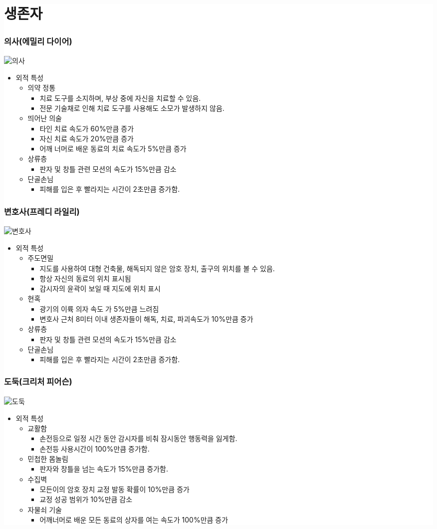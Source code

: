 # 생존자

### 의사(에밀리 다이어)
![의사](https://postfiles.pstatic.net/MjAxODExMDJfMTg2/MDAxNTQxMTAzNzE1MjI1.-ZI-_ApGi_mwaIwaWa8KYU064TREeXVWZuFcahid4Q0g.zicfII-NPtFi1dcitDUCmHLfsi1-VGlnuSWSkAfrUj0g.JPEG.minsuk525/%EA%B0%84%ED%98%B8%EC%82%AC.jpg?type=w773)
   * 외적 특성
      * 의약 정통
        * 치료 도구를 소지하며, 부상 중에 자신을 치료할 수 있음.
        * 전문 기술채로 인해 치료 도구를 사용해도 소모가 발생하지 않음.
      * 띄어난 의술
        * 타인 치료 속도가 60%만큼 증가
        * 자신 치료 속도가 20%만큼 증가
        * 어깨 너머로 배운 동료의 치료 속도가 5%만큼 증가
      * 상류층
        * 판자 및 창틀 관련 모션의 속도가 15%만큼 감소
      * 단골손님
        * 피해를 입은 후 빨라지는 시간이 2초만큼 증가함.




### 변호사(프레디 라일리)
![변호사](https://postfiles.pstatic.net/MjAxODExMDJfMTEz/MDAxNTQxMTAzNzUzMzc2.01wUaAt08J00-mJCUAaxnK4zB9Yirq8cPzrj9H9EguAg.ASFlycqE82-W3HXjUosX0_eaSpXCpevJBNfMZ1JEcJ4g.JPEG.minsuk525/%EB%B3%80%ED%98%B8%EC%82%AC.jpg?type=w773)
   * 외적 특성
      * 주도면밀
        * 지도를 사용하여 대형 건축물, 해독되지 않은 암호 장치, 출구의 위치를 볼 수 있음.
        * 항상 자신의 동료의 위치 표시됨
        * 감시자의 윤곽이 보일 때 지도에 위치 표시
      * 현혹
        * 광기의 이륙 의자 속도 가 5%만큼 느려짐
        * 변호사 근처 8미터 이내  생존자들이 해독, 치료, 파괴속도가 10%만큼 증가
      * 상류층 
        * 판자 및 창틀 관련 모션의 속도가 15%만큼 감소
      * 단골손님
        * 피해를 입은 후 빨라지는 시간이 2초만큼 증가함.




### 도둑(크리처 피어슨)
![도둑](https://postfiles.pstatic.net/MjAxODExMDJfMTUx/MDAxNTQxMTAzNzMwMjQw.1MHOTNnKV4Rs8UDyZ0FxU4mZ8s-R3YvEnh5zw-gB9dQg.Ts-AWDZhkaFJumApunV0VBVBIvTDvC8ZdbZOMubF8gUg.JPEG.minsuk525/%EB%8F%84%EB%91%91.jpg?type=w773)
   * 외적 특성
      * 교활함
        * 손전등으로 일정 시간 동안 감시자를 비춰 잠시동안 행동력을 잃게함.
        * 손전등 사용시간이 100%만큼 증가함.
      * 민첩한 몸놀림
        * 판자와 창틀을 넘는 속도가 15%만큼 증가함.
      * 수집벽
        * 모든이의 암호 장치 교정  발동 확률이 10%만큼 증가
        * 교정 성공 범위가 10%만큼 감소
      * 자물쇠 기술
        * 어깨너머로 배운 모든 동료의 상자를 여는 속도가  100%만큼 증가
